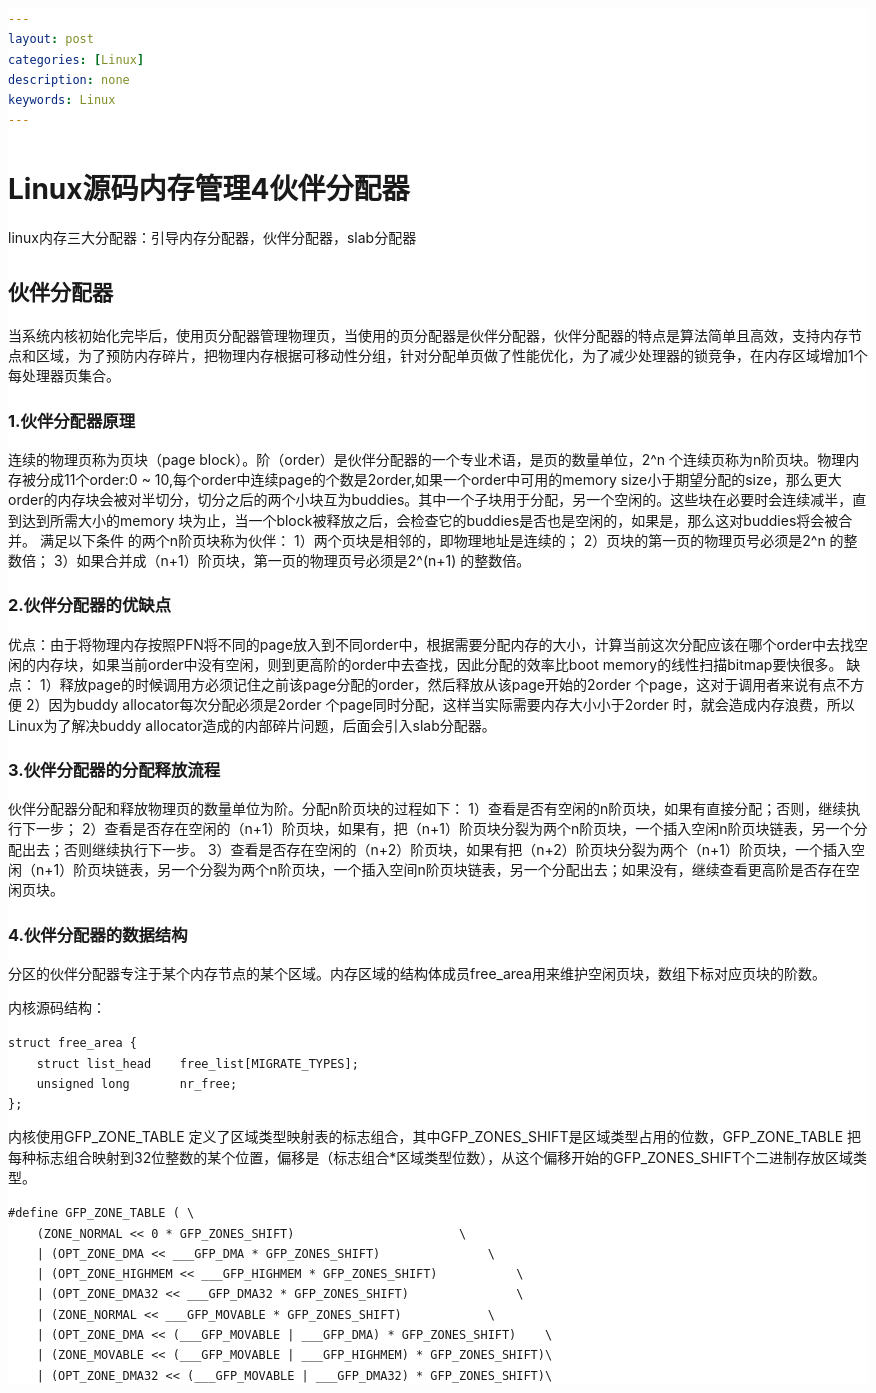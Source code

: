 ```yaml
---
layout: post
categories: [Linux]
description: none
keywords: Linux
---
```

# Linux源码内存管理4伙伴分配器
linux内存三大分配器：引导内存分配器，伙伴分配器，slab分配器

## 伙伴分配器
当系统内核初始化完毕后，使用页分配器管理物理页，当使用的页分配器是伙伴分配器，伙伴分配器的特点是算法简单且高效，支持内存节点和区域，为了预防内存碎片，把物理内存根据可移动性分组，针对分配单页做了性能优化，为了减少处理器的锁竞争，在内存区域增加1个每处理器页集合。

### 1.伙伴分配器原理
连续的物理页称为页块（page block）。阶（order）是伙伴分配器的一个专业术语，是页的数量单位，2^n 个连续页称为n阶页块。物理内存被分成11个order:0 ~ 10,每个order中连续page的个数是2order,如果一个order中可用的memory size小于期望分配的size，那么更大order的内存块会被对半切分，切分之后的两个小块互为buddies。其中一个子块用于分配，另一个空闲的。这些块在必要时会连续减半，直到达到所需大小的memory 块为止，当一个block被释放之后，会检查它的buddies是否也是空闲的，如果是，那么这对buddies将会被合并。
满足以下条件 的两个n阶页块称为伙伴：
1）两个页块是相邻的，即物理地址是连续的；
2）页块的第一页的物理页号必须是2^n 的整数倍；
3）如果合并成（n+1）阶页块，第一页的物理页号必须是2^(n+1) 的整数倍。

### 2.伙伴分配器的优缺点
优点：由于将物理内存按照PFN将不同的page放入到不同order中，根据需要分配内存的大小，计算当前这次分配应该在哪个order中去找空闲的内存块，如果当前order中没有空闲，则到更高阶的order中去查找，因此分配的效率比boot memory的线性扫描bitmap要快很多。
缺点：
1）释放page的时候调用方必须记住之前该page分配的order，然后释放从该page开始的2order 个page，这对于调用者来说有点不方便
2）因为buddy allocator每次分配必须是2order 个page同时分配，这样当实际需要内存大小小于2order 时，就会造成内存浪费，所以Linux为了解决buddy allocator造成的内部碎片问题，后面会引入slab分配器。

### 3.伙伴分配器的分配释放流程
伙伴分配器分配和释放物理页的数量单位为阶。分配n阶页块的过程如下：
1）查看是否有空闲的n阶页块，如果有直接分配；否则，继续执行下一步；
2）查看是否存在空闲的（n+1）阶页块，如果有，把（n+1）阶页块分裂为两个n阶页块，一个插入空闲n阶页块链表，另一个分配出去；否则继续执行下一步。
3）查看是否存在空闲的（n+2）阶页块，如果有把（n+2）阶页块分裂为两个（n+1）阶页块，一个插入空闲（n+1）阶页块链表，另一个分裂为两个n阶页块，一个插入空间n阶页块链表，另一个分配出去；如果没有，继续查看更高阶是否存在空闲页块。

### 4.伙伴分配器的数据结构
分区的伙伴分配器专注于某个内存节点的某个区域。内存区域的结构体成员free_area用来维护空闲页块，数组下标对应页块的阶数。

内核源码结构：
```
struct free_area {
	struct list_head	free_list[MIGRATE_TYPES];
	unsigned long		nr_free;
};
```
内核使用GFP_ZONE_TABLE 定义了区域类型映射表的标志组合，其中GFP_ZONES_SHIFT是区域类型占用的位数，GFP_ZONE_TABLE 把每种标志组合映射到32位整数的某个位置，偏移是（标志组合*区域类型位数），从这个偏移开始的GFP_ZONES_SHIFT个二进制存放区域类型。
```
#define GFP_ZONE_TABLE ( \
	(ZONE_NORMAL << 0 * GFP_ZONES_SHIFT)				       \
	| (OPT_ZONE_DMA << ___GFP_DMA * GFP_ZONES_SHIFT)		       \
	| (OPT_ZONE_HIGHMEM << ___GFP_HIGHMEM * GFP_ZONES_SHIFT)	       \
	| (OPT_ZONE_DMA32 << ___GFP_DMA32 * GFP_ZONES_SHIFT)		       \
	| (ZONE_NORMAL << ___GFP_MOVABLE * GFP_ZONES_SHIFT)		       \
	| (OPT_ZONE_DMA << (___GFP_MOVABLE | ___GFP_DMA) * GFP_ZONES_SHIFT)    \
	| (ZONE_MOVABLE << (___GFP_MOVABLE | ___GFP_HIGHMEM) * GFP_ZONES_SHIFT)\
	| (OPT_ZONE_DMA32 << (___GFP_MOVABLE | ___GFP_DMA32) * GFP_ZONES_SHIFT)\
```